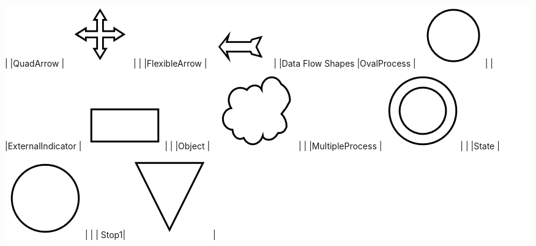 |  |QuadArrow | ![QuadArrow](Shapes_images\ArrowQuadArrow.PNG)|
|  |FlexibleArrow | ![FlexibleArrow](Shapes_images\ArrowFlexibleArrow.PNG)|
|Data Flow Shapes  |OvalProcess | ![OvalProcess](Shapes_images\DataFlowOvalProcess.PNG)|
|  |ExternalIndicator | ![ExternalIndicator](Shapes_images\DataFlowExternalIndicator.PNG)|
|  |Object | ![Object](Shapes_images\DataFlowObject.PNG)|
|  |MultipleProcess | ![MultipleProcess](Shapes_images\DataFlowMultipleProcess.PNG)|
|  |State | ![State](Shapes_images\DataFlowState.PNG)|
|  | Stop1| ![Stop1](Shapes_images\DataFlowStop1.PNG)|